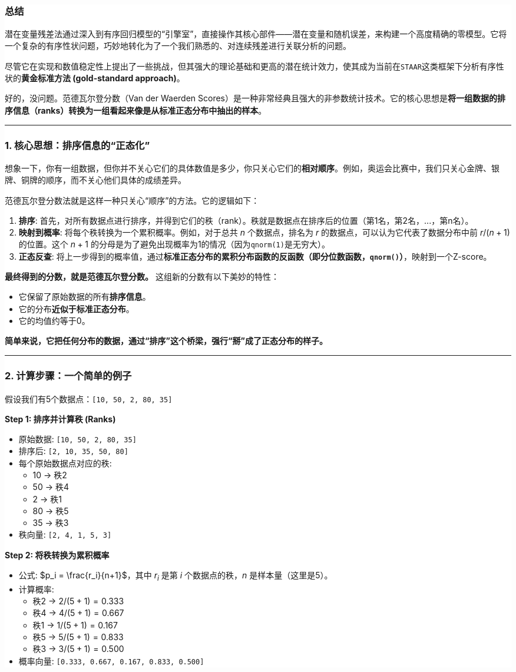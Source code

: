 ### 总结

潜在变量残差法通过深入到有序回归模型的“引擎室”，直接操作其核心部件——潜在变量和随机误差，来构建一个高度精确的零模型。它将一个复杂的有序性状问题，巧妙地转化为了一个我们熟悉的、对连续残差进行关联分析的问题。

尽管它在实现和数值稳定性上提出了一些挑战，但其强大的理论基础和更高的潜在统计效力，使其成为当前在`STAAR`这类框架下分析有序性状的**黄金标准方法 (gold-standard approach)**。




好的，没问题。范德瓦尔登分数（Van der Waerden Scores）是一种非常经典且强大的非参数统计技术。它的核心思想是**将一组数据的排序信息（ranks）转换为一组看起来像是从标准正态分布中抽出的样本**。

---

### 1. 核心思想：排序信息的“正态化”

想象一下，你有一组数据，但你并不关心它们的具体数值是多少，你只关心它们的**相对顺序**。例如，奥运会比赛中，我们只关心金牌、银牌、铜牌的顺序，而不关心他们具体的成绩差异。

范德瓦尔登分数法就是这样一种只关心“顺序”的方法。它的逻辑如下：

1.  **排序**: 首先，对所有数据点进行排序，并得到它们的秩（rank）。秩就是数据点在排序后的位置（第1名，第2名，...，第n名）。
2.  **映射到概率**: 将每个秩转换为一个累积概率。例如，对于总共 $n$ 个数据点，排名为 $r$ 的数据点，可以认为它代表了数据分布中前 $r/(n+1)$ 的位置。这个 $n+1$ 的分母是为了避免出现概率为1的情况（因为`qnorm(1)`是无穷大）。
3.  **正态反查**: 将上一步得到的概率值，通过**标准正态分布的累积分布函数的反函数（即分位数函数，`qnorm()`）**，映射到一个Z-score。

**最终得到的分数，就是范德瓦尔登分数。** 这组新的分数有以下美妙的特性：
*   它保留了原始数据的所有**排序信息**。
*   它的分布**近似于标准正态分布**。
*   它的均值约等于0。

**简单来说，它把任何分布的数据，通过“排序”这个桥梁，强行“掰”成了正态分布的样子。**

---

### 2. 计算步骤：一个简单的例子

假设我们有5个数据点：`[10, 50, 2, 80, 35]`

**Step 1: 排序并计算秩 (Ranks)**
*   原始数据: `[10, 50, 2, 80, 35]`
*   排序后: `[2, 10, 35, 50, 80]`
*   每个原始数据点对应的秩:
    *   10 -> 秩2
    *   50 -> 秩4
    *   2 -> 秩1
    *   80 -> 秩5
    *   35 -> 秩3
*   秩向量: `[2, 4, 1, 5, 3]`

**Step 2: 将秩转换为累积概率**
*   公式: $p_i = \frac{r_i}{n+1}$，其中 $r_i$ 是第 $i$ 个数据点的秩，$n$ 是样本量（这里是5）。
*   计算概率:
    *   秩2 -> $2 / (5+1) = 0.333$
    *   秩4 -> $4 / (5+1) = 0.667$
    *   秩1 -> $1 / (5+1) = 0.167$
    *   秩5 -> $5 / (5+1) = 0.833$
    *   秩3 -> $3 / (5+1) = 0.500$
*   概率向量: `[0.333, 0.667, 0.167, 0.833, 0.500]`
